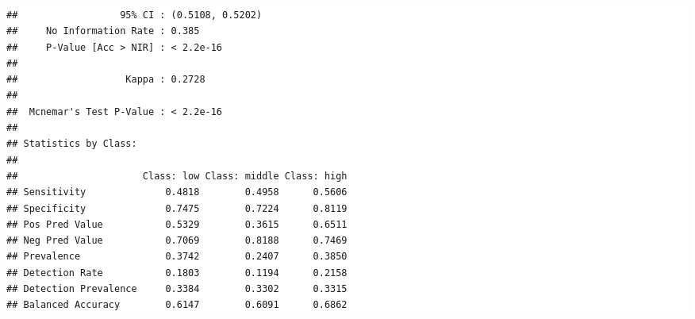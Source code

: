     ##                  95% CI : (0.5108, 0.5202)
    ##     No Information Rate : 0.385           
    ##     P-Value [Acc > NIR] : < 2.2e-16       
    ##                                           
    ##                   Kappa : 0.2728          
    ##                                           
    ##  Mcnemar's Test P-Value : < 2.2e-16       
    ## 
    ## Statistics by Class:
    ## 
    ##                      Class: low Class: middle Class: high
    ## Sensitivity              0.4818        0.4958      0.5606
    ## Specificity              0.7475        0.7224      0.8119
    ## Pos Pred Value           0.5329        0.3615      0.6511
    ## Neg Pred Value           0.7069        0.8188      0.7469
    ## Prevalence               0.3742        0.2407      0.3850
    ## Detection Rate           0.1803        0.1194      0.2158
    ## Detection Prevalence     0.3384        0.3302      0.3315
    ## Balanced Accuracy        0.6147        0.6091      0.6862
